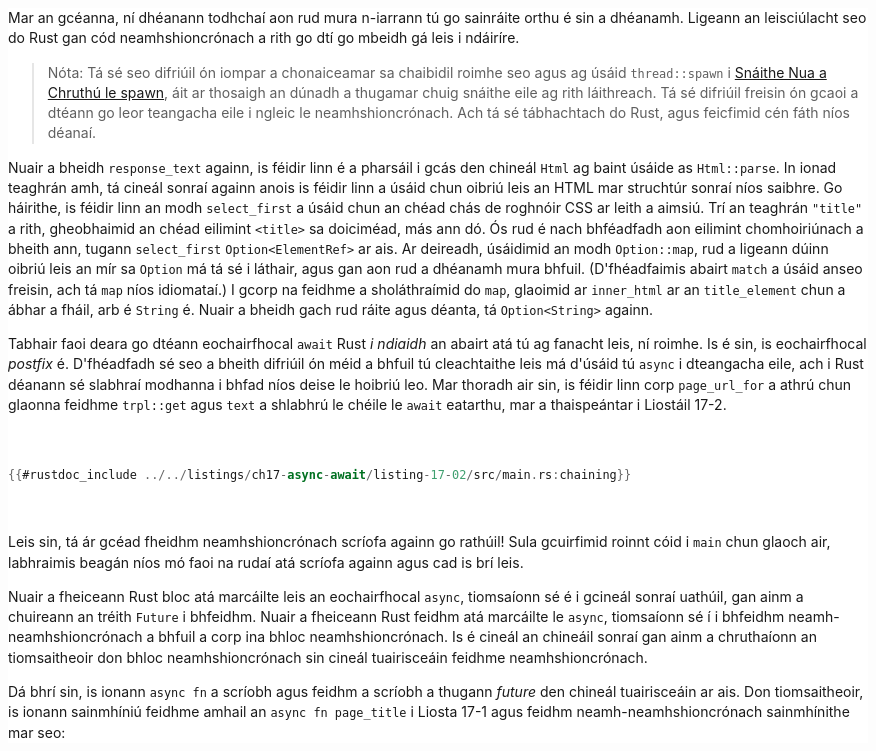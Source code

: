 Mar an gcéanna, ní dhéanann todhchaí aon rud mura n-iarrann tú go sainráite orthu é sin a dhéanamh. Ligeann an leisciúlacht seo
do Rust gan cód neamhshioncrónach a rith go dtí go mbeidh gá leis i ndáiríre.

> Nóta: Tá sé seo difriúil ón iompar a chonaiceamar sa chaibidil roimhe seo agus
> ag úsáid `thread::spawn` i [Snáithe Nua a Chruthú le
> spawn][thread-spawn], áit ar thosaigh an dúnadh a thugamar chuig snáithe eile
> ag rith láithreach. Tá sé difriúil freisin ón gcaoi a dtéann go leor teangacha eile
> i ngleic le neamhshioncrónach. Ach tá sé tábhachtach do Rust, agus feicfimid cén fáth
> níos déanaí.

Nuair a bheidh `response_text` againn, is féidir linn é a pharsáil i gcás den chineál `Html`
ag baint úsáide as `Html::parse`. In ionad teaghrán amh, tá cineál sonraí againn anois
is féidir linn a úsáid chun oibriú leis an HTML mar struchtúr sonraí níos saibhre. Go háirithe, is féidir linn
an modh `select_first` a úsáid chun an chéad chás de roghnóir CSS ar leith a aimsiú. Trí an teaghrán `"title"` a rith, gheobhaimid an chéad eilimint `<title>`
sa doiciméad, más ann dó. Ós rud é nach bhféadfadh aon eilimint chomhoiriúnach a bheith ann, tugann `select_first` `Option<ElementRef>` ar ais. Ar deireadh, úsáidimid an modh
`Option::map`, rud a ligeann dúinn oibriú leis an mír sa `Option` má tá sé
i láthair, agus gan aon rud a dhéanamh mura bhfuil. (D'fhéadfaimis abairt `match` a úsáid
anseo freisin, ach tá `map` níos idiomataí.) I gcorp na feidhme a sholáthraímid do
`map`, glaoimid ar `inner_html` ar an `title_element` chun a ábhar a fháil, arb é
`String` é. Nuair a bheidh gach rud ráite agus déanta, tá `Option<String>` againn.

Tabhair faoi deara go dtéann eochairfhocal `await` Rust _i ndiaidh_ an abairt atá tú ag fanacht leis,
ní roimhe. Is é sin, is eochairfhocal _postfix_ é. D'fhéadfadh sé seo a bheith difriúil ón méid
a bhfuil tú cleachtaithe leis má d'úsáid tú `async` i dteangacha eile, ach i Rust déanann sé
slabhraí modhanna i bhfad níos deise le hoibriú leo. Mar thoradh air sin, is féidir linn corp `page_url_for` a athrú chun glaonna feidhme `trpl::get` agus `text` a shlabhrú le chéile
le `await` eatarthu, mar a thaispeántar i Liostáil 17-2.

<Listing number="17-2" file-name="src/main.rs" caption="Chaining with the `await` keyword">

```rust
{{#rustdoc_include ../../listings/ch17-async-await/listing-17-02/src/main.rs:chaining}}
```

</Listing>

Leis sin, tá ár gcéad fheidhm neamhshioncrónach scríofa againn go rathúil! Sula gcuirfimid
roinnt cóid i `main` chun glaoch air, labhraimis beagán níos mó faoi na rudaí atá
scríofa againn agus cad is brí leis.

Nuair a fheiceann Rust bloc atá marcáilte leis an eochairfhocal `async`, tiomsaíonn sé é i
gcineál sonraí uathúil, gan ainm a chuireann an tréith `Future` i bhfeidhm. Nuair a fheiceann Rust
feidhm atá marcáilte le `async`, tiomsaíonn sé í i bhfeidhm neamh-neamhshioncrónach a bhfuil a
corp ina bhloc neamhshioncrónach. Is é cineál an
chineáil sonraí gan ainm a chruthaíonn an tiomsaitheoir don bhloc neamhshioncrónach sin cineál tuairisceáin feidhme neamhshioncrónach.

Dá bhrí sin, is ionann `async fn` a scríobh agus feidhm a scríobh a thugann
_future_ den chineál tuairisceáin ar ais. Don tiomsaitheoir, is ionann sainmhíniú feidhme amhail an
`async fn page_title` i Liosta 17-1 agus feidhm neamh-neamhshioncrónach
sainmhínithe mar seo:


[impl-trait]: ch10-02-traits.html#traits-as-parameters
[iterators-lazy]: ch13-02-iterators.html
[thread-spawn]: ch16-01-threads.html#creating-a-new-thread-with-spawn
[cli-args]: ch12-01-accepting-command-line-arguments.html
[crate-source]: https://github.com/rust-lang/book/tree/main/packages/trpl
[futures-crate]: https://crates.io/crates/futures
[tokio]: https://tokio.rs
